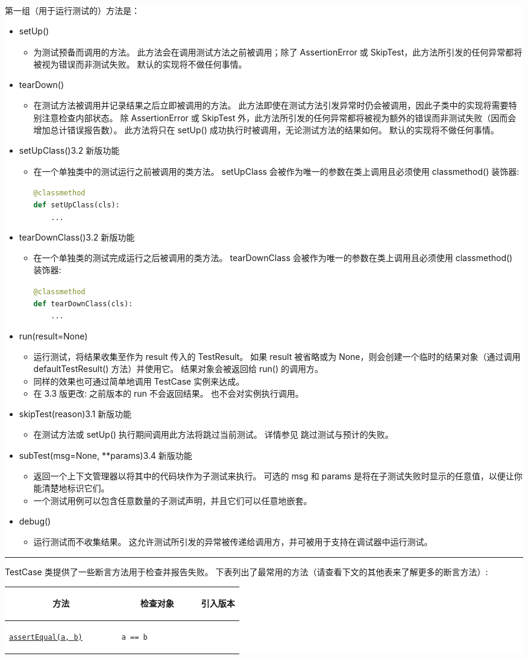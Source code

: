 
第一组（用于运行测试的）方法是：

- setUp()
  - 为测试预备而调用的方法。 此方法会在调用测试方法之前被调用；除了 AssertionError 或 SkipTest，此方法所引发的任何异常都将被视为错误而非测试失败。 默认的实现将不做任何事情。

- tearDown()
  - 在测试方法被调用并记录结果之后立即被调用的方法。 此方法即使在测试方法引发异常时仍会被调用，因此子类中的实现将需要特别注意检查内部状态。 除 AssertionError 或 SkipTest 外，此方法所引发的任何异常都将被视为额外的错误而非测试失败（因而会增加总计错误报告数）。 此方法将只在 setUp() 成功执行时被调用，无论测试方法的结果如何。 默认的实现将不做任何事情。

- setUpClass()3.2 新版功能
  - 在一个单独类中的测试运行之前被调用的类方法。 setUpClass 会被作为唯一的参数在类上调用且必须使用 classmethod() 装饰器:
    ```python
    @classmethod
    def setUpClass(cls):
        ...
    ```

- tearDownClass()3.2 新版功能
  - 在一个单独类的测试完成运行之后被调用的类方法。 tearDownClass 会被作为唯一的参数在类上调用且必须使用 classmethod() 装饰器:
    ```python
    @classmethod
    def tearDownClass(cls):
        ...
    ```

- run(result=None)
  - 运行测试，将结果收集至作为 result 传入的 TestResult。 如果 result 被省略或为 None，则会创建一个临时的结果对象（通过调用 defaultTestResult() 方法）并使用它。 结果对象会被返回给 run() 的调用方。
  - 同样的效果也可通过简单地调用 TestCase 实例来达成。
  - 在 3.3 版更改: 之前版本的 run 不会返回结果。 也不会对实例执行调用。

- skipTest(reason)3.1 新版功能
  - 在测试方法或 setUp() 执行期间调用此方法将跳过当前测试。 详情参见 跳过测试与预计的失败。

- subTest(msg=None, **params)3.4 新版功能
  - 返回一个上下文管理器以将其中的代码块作为子测试来执行。 可选的 msg 和 params 是将在子测试失败时显示的任意值，以便让你能清楚地标识它们。
  - 一个测试用例可以包含任意数量的子测试声明，并且它们可以任意地嵌套。

- debug()
  - 运行测试而不收集结果。 这允许测试所引发的异常被传递给调用方，并可被用于支持在调试器中运行测试。

---

TestCase 类提供了一些断言方法用于检查并报告失败。 下表列出了最常用的方法（请查看下文的其他表来了解更多的断言方法）:

<div class="responsive-table__container"><table class="docutils align-default">
<colgroup>
<col style="width: 48%">
<col style="width: 34%">
<col style="width: 18%">
</colgroup>
<thead>
<tr class="row-odd"><th class="head"><p>方法</p></th>
<th class="head"><p>检查对象</p></th>
<th class="head"><p>引入版本</p></th>
</tr>
</thead>
<tbody>
<tr class="row-even"><td><p><a class="reference internal" href="#unittest.TestCase.assertEqual" title="unittest.TestCase.assertEqual"><code class="xref py py-meth docutils literal notranslate"><span class="pre">assertEqual(a,</span> <span class="pre">b)</span></code></a></p></td>
<td><p><code class="docutils literal notranslate"><span class="pre">a</span> <span class="pre">==</span> <span class="pre">b</span></code></p></td>
<td></td>
</tr>